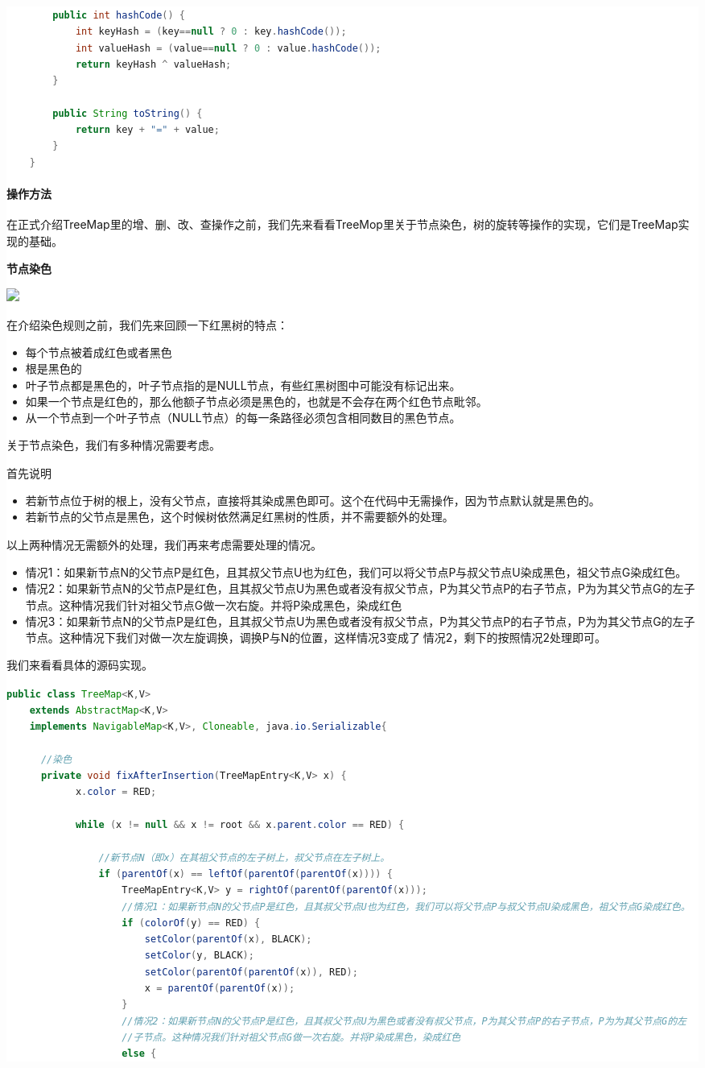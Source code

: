 ```java
        public int hashCode() {
            int keyHash = (key==null ? 0 : key.hashCode());
            int valueHash = (value==null ? 0 : value.hashCode());
            return keyHash ^ valueHash;
        }

        public String toString() {
            return key + "=" + value;
        }
    }
```
#### 操作方法 

在正式介绍TreeMap里的增、删、改、查操作之前，我们先来看看TreeMop里关于节点染色，树的旋转等操作的实现，它们是TreeMap实现的基础。

**节点染色**

<img src="https://github.com/guoxiaoxing/data-structure-and-algorithm/raw/master/art/tree/node_color.png"/>

在介绍染色规则之前，我们先来回顾一下红黑树的特点：

- 每个节点被着成红色或者黑色
- 根是黑色的
- 叶子节点都是黑色的，叶子节点指的是NULL节点，有些红黑树图中可能没有标记出来。
- 如果一个节点是红色的，那么他额子节点必须是黑色的，也就是不会存在两个红色节点毗邻。
- 从一个节点到一个叶子节点（NULL节点）的每一条路径必须包含相同数目的黑色节点。

关于节点染色，我们有多种情况需要考虑。

首先说明

- 若新节点位于树的根上，没有父节点，直接将其染成黑色即可。这个在代码中无需操作，因为节点默认就是黑色的。
- 若新节点的父节点是黑色，这个时候树依然满足红黑树的性质，并不需要额外的处理。

以上两种情况无需额外的处理，我们再来考虑需要处理的情况。

- 情况1：如果新节点N的父节点P是红色，且其叔父节点U也为红色，我们可以将父节点P与叔父节点U染成黑色，祖父节点G染成红色。
- 情况2：如果新节点N的父节点P是红色，且其叔父节点U为黑色或者没有叔父节点，P为其父节点P的右子节点，P为为其父节点G的左子节点。这种情况我们针对祖父节点G做一次右旋。并将P染成黑色，染成红色
- 情况3：如果新节点N的父节点P是红色，且其叔父节点U为黑色或者没有叔父节点，P为其父节点P的右子节点，P为为其父节点G的左子节点。这种情况下我们对做一次左旋调换，调换P与N的位置，这样情况3变成了
情况2，剩下的按照情况2处理即可。

我们来看看具体的源码实现。

```java
public class TreeMap<K,V>
    extends AbstractMap<K,V>
    implements NavigableMap<K,V>, Cloneable, java.io.Serializable{
    
      //染色
      private void fixAfterInsertion(TreeMapEntry<K,V> x) {
            x.color = RED;
    
            while (x != null && x != root && x.parent.color == RED) {
                
                //新节点N（即x）在其祖父节点的左子树上，叔父节点在左子树上。
                if (parentOf(x) == leftOf(parentOf(parentOf(x)))) {
                    TreeMapEntry<K,V> y = rightOf(parentOf(parentOf(x)));
                    //情况1：如果新节点N的父节点P是红色，且其叔父节点U也为红色，我们可以将父节点P与叔父节点U染成黑色，祖父节点G染成红色。
                    if (colorOf(y) == RED) {
                        setColor(parentOf(x), BLACK);
                        setColor(y, BLACK);
                        setColor(parentOf(parentOf(x)), RED);
                        x = parentOf(parentOf(x));
                    } 
                    //情况2：如果新节点N的父节点P是红色，且其叔父节点U为黑色或者没有叔父节点，P为其父节点P的右子节点，P为为其父节点G的左
                    //子节点。这种情况我们针对祖父节点G做一次右旋。并将P染成黑色，染成红色
                    else {
```